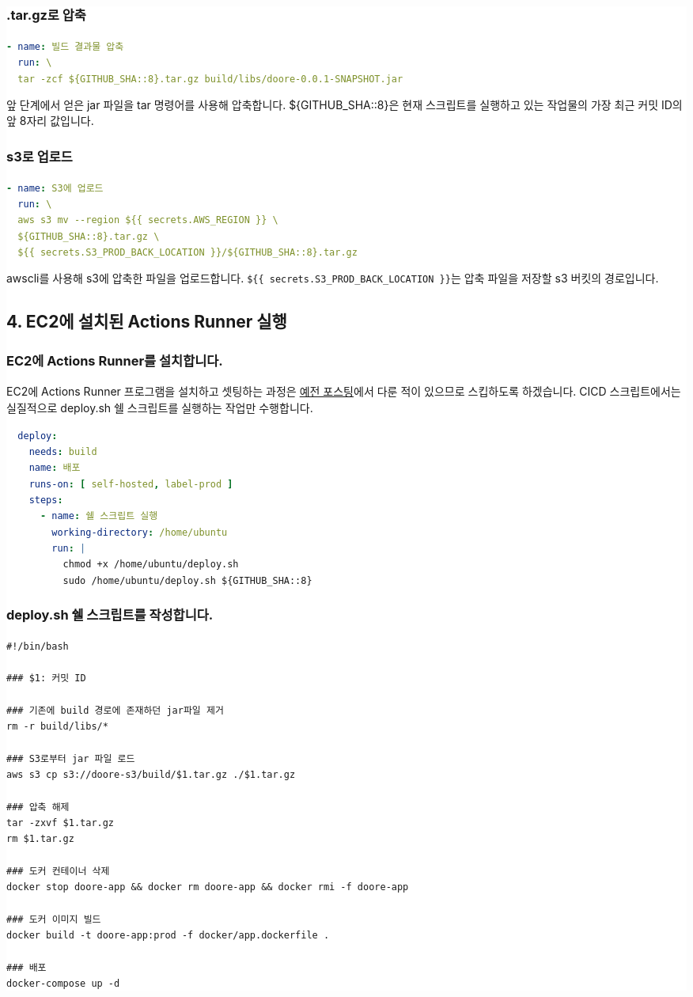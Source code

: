 ### .tar.gz로 압축
```yaml
- name: 빌드 결과물 압축
  run: \
  tar -zcf ${GITHUB_SHA::8}.tar.gz build/libs/doore-0.0.1-SNAPSHOT.jar
```
앞 단계에서 얻은 jar 파일을 tar 명령어를 사용해 압축합니다. ${GITHUB_SHA::8}은 현재 스크립트를 실행하고 있는 작업물의 가장 최근 커밋 ID의 앞 8자리 값입니다. 
### s3로 업로드
```yaml
- name: S3에 업로드
  run: \
  aws s3 mv --region ${{ secrets.AWS_REGION }} \
  ${GITHUB_SHA::8}.tar.gz \
  ${{ secrets.S3_PROD_BACK_LOCATION }}/${GITHUB_SHA::8}.tar.gz
```
awscli를 사용해 s3에 압축한 파일을 업로드합니다.
`${{ secrets.S3_PROD_BACK_LOCATION }}`는 압축 파일을 저장할 s3 버킷의 경로입니다.
## 4. EC2에 설치된 Actions Runner 실행
### EC2에 Actions Runner를 설치합니다.
EC2에 Actions Runner 프로그램을 설치하고 셋팅하는 과정은 [예전 포스팅](https://amaran-th.github.io/%EC%9D%B8%ED%94%84%EB%9D%BC/[CICD]%20Self-hosted%20Runner%EB%A1%9C%20%EC%84%9C%EB%B2%84%20%EB%B0%B0%ED%8F%AC%20%EC%9E%90%EB%8F%99%ED%99%94%ED%95%98%EA%B8%B0/)에서 다룬 적이 있으므로 스킵하도록 하겠습니다.
CICD 스크립트에서는 실질적으로 deploy.sh 쉘 스크립트를 실행하는 작업만 수행합니다.
```yaml
  deploy:  
    needs: build  
    name: 배포  
    runs-on: [ self-hosted, label-prod ]  
    steps:  
      - name: 쉘 스크립트 실행  
        working-directory: /home/ubuntu  
        run: |  
          chmod +x /home/ubuntu/deploy.sh  
          sudo /home/ubuntu/deploy.sh ${GITHUB_SHA::8}  
```
### deploy.sh 쉘 스크립트를 작성합니다.
```shell
#!/bin/bash

### $1: 커밋 ID

### 기존에 build 경로에 존재하던 jar파일 제거
rm -r build/libs/*

### S3로부터 jar 파일 로드
aws s3 cp s3://doore-s3/build/$1.tar.gz ./$1.tar.gz

### 압축 해제
tar -zxvf $1.tar.gz
rm $1.tar.gz

### 도커 컨테이너 삭제
docker stop doore-app && docker rm doore-app && docker rmi -f doore-app

### 도커 이미지 빌드
docker build -t doore-app:prod -f docker/app.dockerfile .

### 배포
docker-compose up -d
```